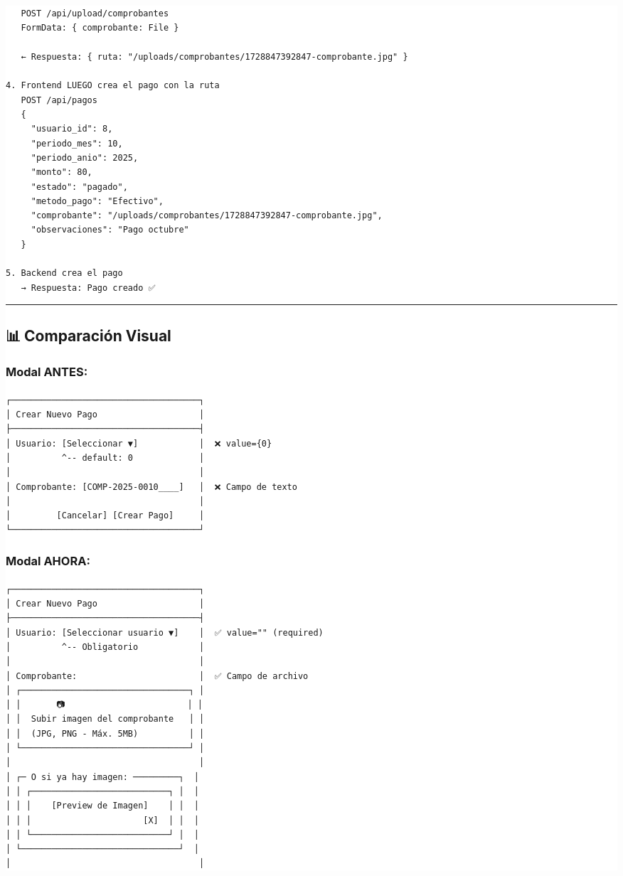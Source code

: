 ```
   POST /api/upload/comprobantes
   FormData: { comprobante: File }
   
   ← Respuesta: { ruta: "/uploads/comprobantes/1728847392847-comprobante.jpg" }

4. Frontend LUEGO crea el pago con la ruta
   POST /api/pagos
   {
     "usuario_id": 8,
     "periodo_mes": 10,
     "periodo_anio": 2025,
     "monto": 80,
     "estado": "pagado",
     "metodo_pago": "Efectivo",
     "comprobante": "/uploads/comprobantes/1728847392847-comprobante.jpg",
     "observaciones": "Pago octubre"
   }

5. Backend crea el pago
   → Respuesta: Pago creado ✅
```

---

## 📊 Comparación Visual

### **Modal ANTES:**

```
┌─────────────────────────────────────┐
│ Crear Nuevo Pago                    │
├─────────────────────────────────────┤
│ Usuario: [Seleccionar ▼]            │  ❌ value={0}
│          ^-- default: 0             │
│                                     │
│ Comprobante: [COMP-2025-0010____]   │  ❌ Campo de texto
│                                     │
│         [Cancelar] [Crear Pago]     │
└─────────────────────────────────────┘
```

### **Modal AHORA:**

```
┌─────────────────────────────────────┐
│ Crear Nuevo Pago                    │
├─────────────────────────────────────┤
│ Usuario: [Seleccionar usuario ▼]    │  ✅ value="" (required)
│          ^-- Obligatorio            │
│                                     │
│ Comprobante:                        │  ✅ Campo de archivo
│ ┌─────────────────────────────────┐ │
│ │       📷                        │ │
│ │  Subir imagen del comprobante   │ │
│ │  (JPG, PNG - Máx. 5MB)          │ │
│ └─────────────────────────────────┘ │
│                                     │
│ ┌─ O si ya hay imagen: ─────────┐  │
│ │ ┌───────────────────────────┐ │  │
│ │ │    [Preview de Imagen]    │ │  │
│ │ │                      [X]  │ │  │
│ │ └───────────────────────────┘ │  │
│ └───────────────────────────────┘  │
│                                     │
```
